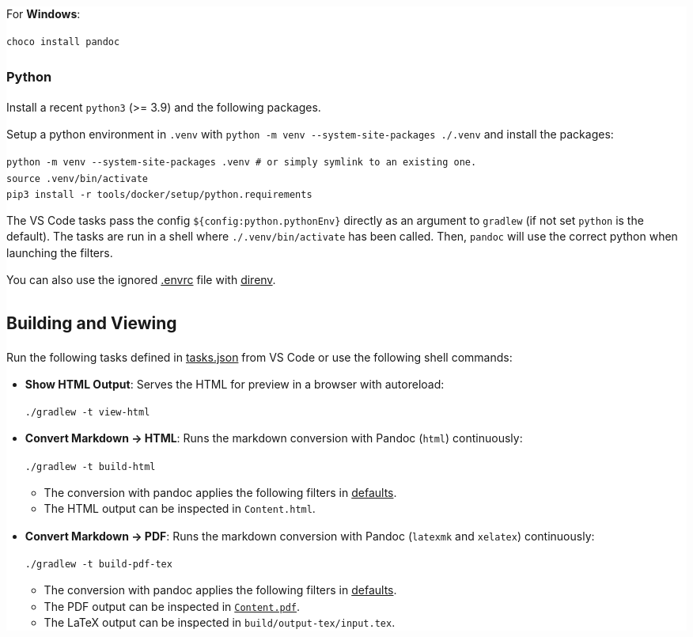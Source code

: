 For **Windows**:

```shell
choco install pandoc
```

### Python

Install a recent `python3` (>= 3.9) and the following packages.

Setup a python environment in `.venv` with
`python -m venv --system-site-packages ./.venv` and install the packages:

```shell
python -m venv --system-site-packages .venv # or simply symlink to an existing one.
source .venv/bin/activate
pip3 install -r tools/docker/setup/python.requirements
```

The VS Code tasks pass the config `${config:python.pythonEnv}` directly as an
argument to `gradlew` (if not set `python` is the default). The tasks are run in
a shell where `./.venv/bin/activate` has been called. Then, `pandoc` will use
the correct python when launching the filters.

You can also use the ignored [.envrc](.envrc) file with
[direnv](https://github.com/direnv/direnv).

## Building and Viewing

Run the following tasks defined in [tasks.json](.vscode/tasks.json) from VS Code
or use the following shell commands:

- **Show HTML Output**: Serves the HTML for preview in a browser with
  autoreload:

  ```shell
  ./gradlew -t view-html
  ```

- **Convert Markdown -> HTML**: Runs the markdown conversion with Pandoc
  (`html`) continuously:

  ```shell
  ./gradlew -t build-html
  ```

  - The conversion with pandoc applies the following filters in
    [defaults](tools/convert/defaults/pandoc-filters.yaml).
  - The HTML output can be inspected in `Content.html`.

- **Convert Markdown -> PDF**: Runs the markdown conversion with Pandoc
  (`latexmk` and `xelatex`) continuously:

  ```shell
  ./gradlew -t build-pdf-tex
  ```

  - The conversion with pandoc applies the following filters in
    [defaults](tools/convert/defaults/pandoc-filters.yaml).
  - The PDF output can be inspected in [`Content.pdf`](build/Content.pdf).
  - The LaTeX output can be inspected in `build/output-tex/input.tex`.
